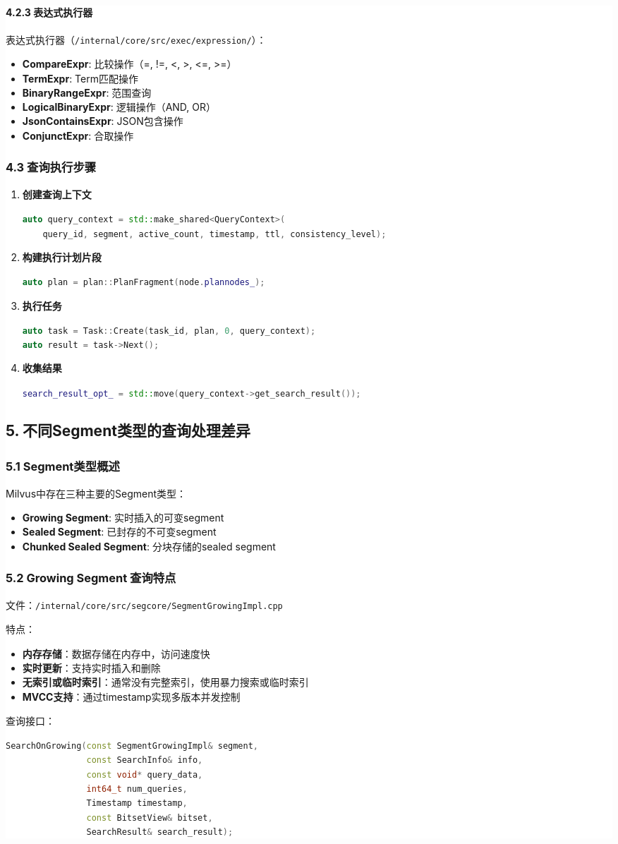 #### 4.2.3 表达式执行器

表达式执行器（`/internal/core/src/exec/expression/`）：

- **CompareExpr**: 比较操作（=, !=, <, >, <=, >=）
- **TermExpr**: Term匹配操作
- **BinaryRangeExpr**: 范围查询
- **LogicalBinaryExpr**: 逻辑操作（AND, OR）
- **JsonContainsExpr**: JSON包含操作
- **ConjunctExpr**: 合取操作

### 4.3 查询执行步骤

1. **创建查询上下文**
   ```cpp
   auto query_context = std::make_shared<QueryContext>(
       query_id, segment, active_count, timestamp, ttl, consistency_level);
   ```

2. **构建执行计划片段**
   ```cpp
   auto plan = plan::PlanFragment(node.plannodes_);
   ```

3. **执行任务**
   ```cpp
   auto task = Task::Create(task_id, plan, 0, query_context);
   auto result = task->Next();
   ```

4. **收集结果**
   ```cpp
   search_result_opt_ = std::move(query_context->get_search_result());
   ```

## 5. 不同Segment类型的查询处理差异

### 5.1 Segment类型概述

Milvus中存在三种主要的Segment类型：
- **Growing Segment**: 实时插入的可变segment
- **Sealed Segment**: 已封存的不可变segment  
- **Chunked Sealed Segment**: 分块存储的sealed segment

### 5.2 Growing Segment 查询特点

文件：`/internal/core/src/segcore/SegmentGrowingImpl.cpp`

特点：
- **内存存储**：数据存储在内存中，访问速度快
- **实时更新**：支持实时插入和删除
- **无索引或临时索引**：通常没有完整索引，使用暴力搜索或临时索引
- **MVCC支持**：通过timestamp实现多版本并发控制

查询接口：
```cpp
SearchOnGrowing(const SegmentGrowingImpl& segment,
                const SearchInfo& info,
                const void* query_data,
                int64_t num_queries,
                Timestamp timestamp,
                const BitsetView& bitset,
                SearchResult& search_result);
```
